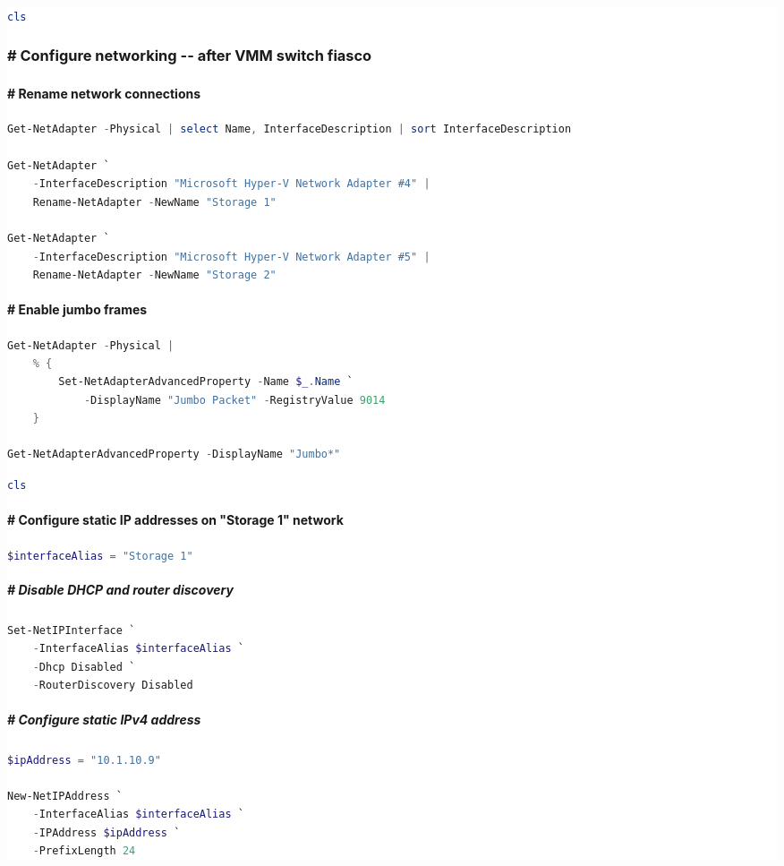 ```PowerShell
cls
```

### # Configure networking -- after VMM switch fiasco

#### # Rename network connections

```PowerShell
Get-NetAdapter -Physical | select Name, InterfaceDescription | sort InterfaceDescription

Get-NetAdapter `
    -InterfaceDescription "Microsoft Hyper-V Network Adapter #4" |
    Rename-NetAdapter -NewName "Storage 1"

Get-NetAdapter `
    -InterfaceDescription "Microsoft Hyper-V Network Adapter #5" |
    Rename-NetAdapter -NewName "Storage 2"
```

#### # Enable jumbo frames

```PowerShell
Get-NetAdapter -Physical |
    % {
        Set-NetAdapterAdvancedProperty -Name $_.Name `
            -DisplayName "Jumbo Packet" -RegistryValue 9014
    }

Get-NetAdapterAdvancedProperty -DisplayName "Jumbo*"
```

```PowerShell
cls
```

#### # Configure static IP addresses on "Storage 1" network

```PowerShell
$interfaceAlias = "Storage 1"
```

##### # Disable DHCP and router discovery

```PowerShell
Set-NetIPInterface `
    -InterfaceAlias $interfaceAlias `
    -Dhcp Disabled `
    -RouterDiscovery Disabled
```

##### # Configure static IPv4 address

```PowerShell
$ipAddress = "10.1.10.9"

New-NetIPAddress `
    -InterfaceAlias $interfaceAlias `
    -IPAddress $ipAddress `
    -PrefixLength 24
```
